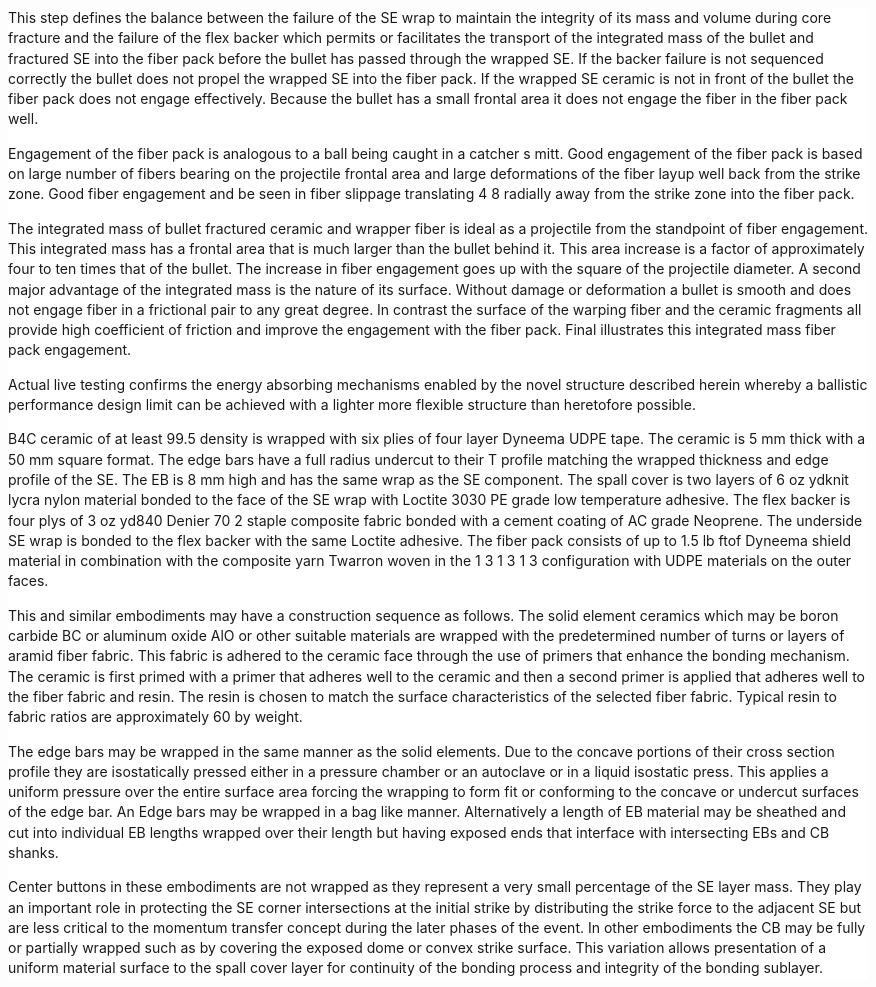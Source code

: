 This step defines the balance between the failure of the SE wrap to maintain the integrity of its mass and volume during core fracture and the failure of the flex backer which permits or facilitates the transport of the integrated mass of the bullet and fractured SE into the fiber pack before the bullet has passed through the wrapped SE. If the backer failure is not sequenced correctly the bullet does not propel the wrapped SE into the fiber pack. If the wrapped SE ceramic is not in front of the bullet the fiber pack does not engage effectively. Because the bullet has a small frontal area it does not engage the fiber in the fiber pack well.

Engagement of the fiber pack is analogous to a ball being caught in a catcher s mitt. Good engagement of the fiber pack is based on large number of fibers bearing on the projectile frontal area and large deformations of the fiber layup well back from the strike zone. Good fiber engagement and be seen in fiber slippage translating 4 8 radially away from the strike zone into the fiber pack.

The integrated mass of bullet fractured ceramic and wrapper fiber is ideal as a projectile from the standpoint of fiber engagement. This integrated mass has a frontal area that is much larger than the bullet behind it. This area increase is a factor of approximately four to ten times that of the bullet. The increase in fiber engagement goes up with the square of the projectile diameter. A second major advantage of the integrated mass is the nature of its surface. Without damage or deformation a bullet is smooth and does not engage fiber in a frictional pair to any great degree. In contrast the surface of the warping fiber and the ceramic fragments all provide high coefficient of friction and improve the engagement with the fiber pack. Final illustrates this integrated mass fiber pack engagement.

Actual live testing confirms the energy absorbing mechanisms enabled by the novel structure described herein whereby a ballistic performance design limit can be achieved with a lighter more flexible structure than heretofore possible.

B4C ceramic of at least 99.5 density is wrapped with six plies of four layer Dyneema UDPE tape. The ceramic is 5 mm thick with a 50 mm square format. The edge bars have a full radius undercut to their T profile matching the wrapped thickness and edge profile of the SE. The EB is 8 mm high and has the same wrap as the SE component. The spall cover is two layers of 6 oz ydknit lycra nylon material bonded to the face of the SE wrap with Loctite 3030 PE grade low temperature adhesive. The flex backer is four plys of 3 oz yd840 Denier 70 2 staple composite fabric bonded with a cement coating of AC grade Neoprene. The underside SE wrap is bonded to the flex backer with the same Loctite adhesive. The fiber pack consists of up to 1.5 lb ftof Dyneema shield material in combination with the composite yarn Twarron woven in the 1 3 1 3 1 3 configuration with UDPE materials on the outer faces.

This and similar embodiments may have a construction sequence as follows. The solid element ceramics which may be boron carbide BC or aluminum oxide AlO or other suitable materials are wrapped with the predetermined number of turns or layers of aramid fiber fabric. This fabric is adhered to the ceramic face through the use of primers that enhance the bonding mechanism. The ceramic is first primed with a primer that adheres well to the ceramic and then a second primer is applied that adheres well to the fiber fabric and resin. The resin is chosen to match the surface characteristics of the selected fiber fabric. Typical resin to fabric ratios are approximately 60 by weight.

The edge bars may be wrapped in the same manner as the solid elements. Due to the concave portions of their cross section profile they are isostatically pressed either in a pressure chamber or an autoclave or in a liquid isostatic press. This applies a uniform pressure over the entire surface area forcing the wrapping to form fit or conforming to the concave or undercut surfaces of the edge bar. An Edge bars may be wrapped in a bag like manner. Alternatively a length of EB material may be sheathed and cut into individual EB lengths wrapped over their length but having exposed ends that interface with intersecting EBs and CB shanks.

Center buttons in these embodiments are not wrapped as they represent a very small percentage of the SE layer mass. They play an important role in protecting the SE corner intersections at the initial strike by distributing the strike force to the adjacent SE but are less critical to the momentum transfer concept during the later phases of the event. In other embodiments the CB may be fully or partially wrapped such as by covering the exposed dome or convex strike surface. This variation allows presentation of a uniform material surface to the spall cover layer for continuity of the bonding process and integrity of the bonding sublayer.
